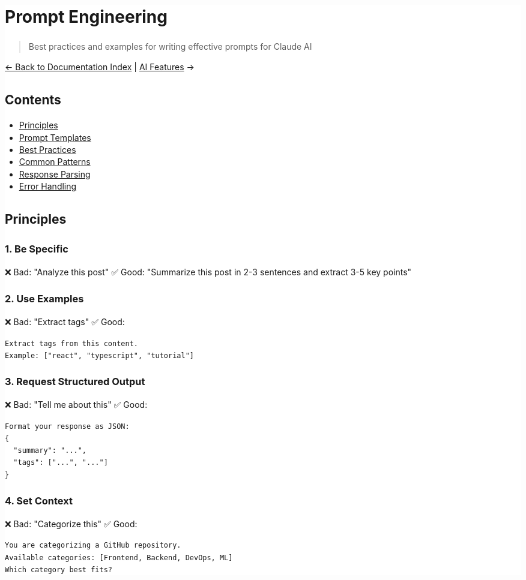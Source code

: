 # Prompt Engineering

> Best practices and examples for writing effective prompts for Claude AI

[← Back to Documentation Index](../README.md) | [AI Features](./features.md) →

## Contents

- [Principles](#principles)
- [Prompt Templates](#prompt-templates)
- [Best Practices](#best-practices)
- [Common Patterns](#common-patterns)
- [Response Parsing](#response-parsing)
- [Error Handling](#error-handling)

## Principles

### 1. Be Specific

❌ Bad: "Analyze this post"
✅ Good: "Summarize this post in 2-3 sentences and extract 3-5 key points"

### 2. Use Examples

❌ Bad: "Extract tags"
✅ Good:
```
Extract tags from this content.
Example: ["react", "typescript", "tutorial"]
```

### 3. Request Structured Output

❌ Bad: "Tell me about this"
✅ Good:
```
Format your response as JSON:
{
  "summary": "...",
  "tags": ["...", "..."]
}
```

### 4. Set Context

❌ Bad: "Categorize this"
✅ Good:
```
You are categorizing a GitHub repository.
Available categories: [Frontend, Backend, DevOps, ML]
Which category best fits?
```
